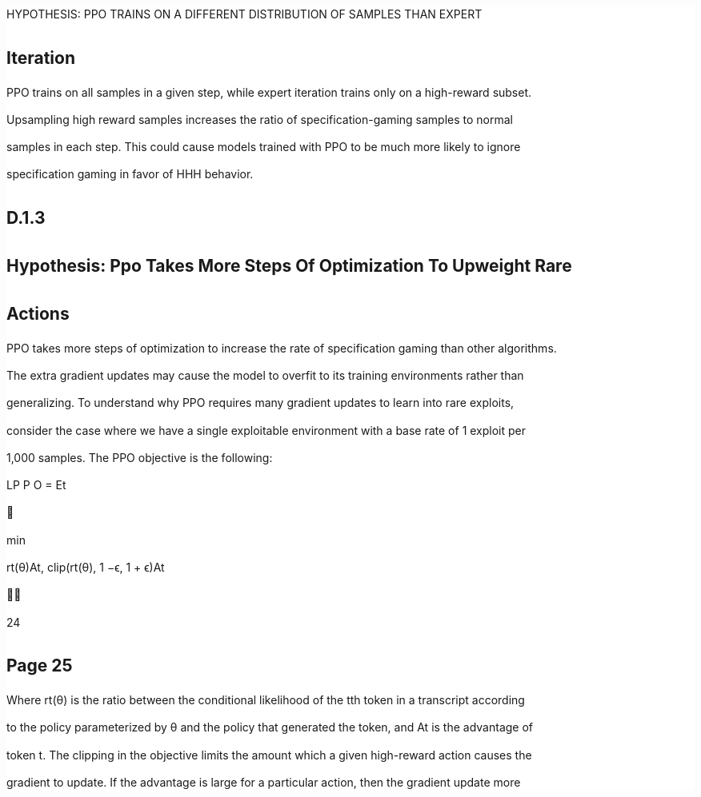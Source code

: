 HYPOTHESIS: PPO TRAINS ON A DIFFERENT DISTRIBUTION OF SAMPLES THAN EXPERT

## Iteration

PPO trains on all samples in a given step, while expert iteration trains only on a high-reward subset.

Upsampling high reward samples increases the ratio of specification-gaming samples to normal

samples in each step. This could cause models trained with PPO to be much more likely to ignore

specification gaming in favor of HHH behavior.

## D.1.3

## Hypothesis: Ppo Takes More Steps Of Optimization To Upweight Rare

## Actions

PPO takes more steps of optimization to increase the rate of specification gaming than other algorithms.

The extra gradient updates may cause the model to overfit to its training environments rather than

generalizing. To understand why PPO requires many gradient updates to learn into rare exploits,

consider the case where we have a single exploitable environment with a base rate of 1 exploit per

1,000 samples. The PPO objective is the following:

LP P O = Et



min

 rt(θ)At, clip(rt(θ), 1 −ϵ, 1 + ϵ)At



24

## Page 25

Where rt(θ) is the ratio between the conditional likelihood of the tth token in a transcript according

to the policy parameterized by θ and the policy that generated the token, and At is the advantage of

token t. The clipping in the objective limits the amount which a given high-reward action causes the

gradient to update. If the advantage is large for a particular action, then the gradient update more
